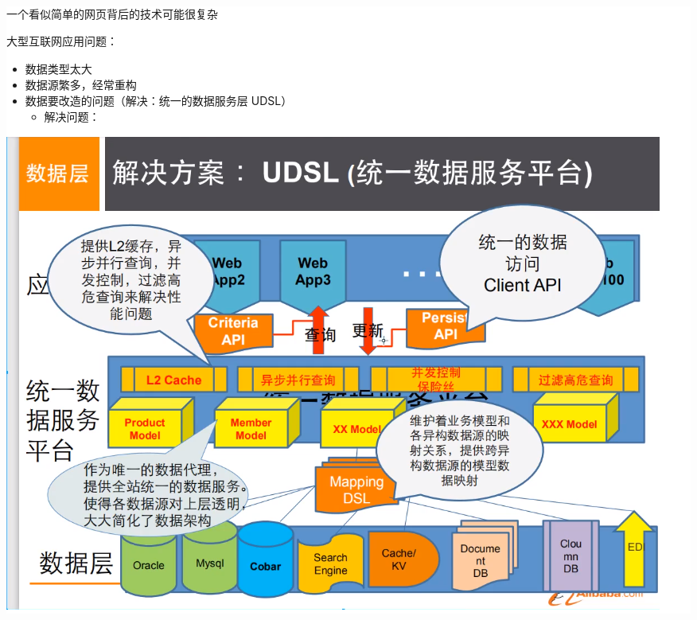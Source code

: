一个看似简单的网页背后的技术可能很复杂

大型互联网应用问题：

* 数据类型太大
* 数据源繁多，经常重构
* 数据要改造的问题（解决：统一的数据服务层 UDSL）
  * 解决问题：

![image-20200614153639990](https://raw.githubusercontent.com/GokuDU/docsify-blog/master/images/image-20200614153639990.png)
